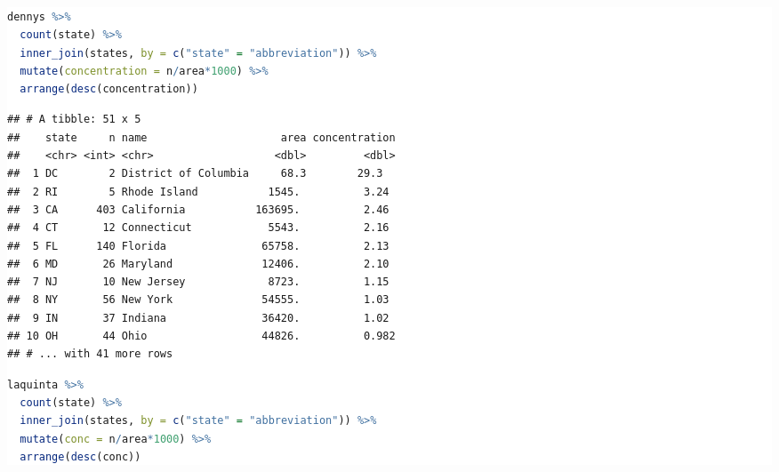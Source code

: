 ``` r
dennys %>%
  count(state) %>%
  inner_join(states, by = c("state" = "abbreviation")) %>%
  mutate(concentration = n/area*1000) %>%
  arrange(desc(concentration))
```

    ## # A tibble: 51 x 5
    ##    state     n name                     area concentration
    ##    <chr> <int> <chr>                   <dbl>         <dbl>
    ##  1 DC        2 District of Columbia     68.3        29.3  
    ##  2 RI        5 Rhode Island           1545.          3.24 
    ##  3 CA      403 California           163695.          2.46 
    ##  4 CT       12 Connecticut            5543.          2.16 
    ##  5 FL      140 Florida               65758.          2.13 
    ##  6 MD       26 Maryland              12406.          2.10 
    ##  7 NJ       10 New Jersey             8723.          1.15 
    ##  8 NY       56 New York              54555.          1.03 
    ##  9 IN       37 Indiana               36420.          1.02 
    ## 10 OH       44 Ohio                  44826.          0.982
    ## # ... with 41 more rows

``` r
laquinta %>%
  count(state) %>%
  inner_join(states, by = c("state" = "abbreviation")) %>%
  mutate(conc = n/area*1000) %>%
  arrange(desc(conc))
```

